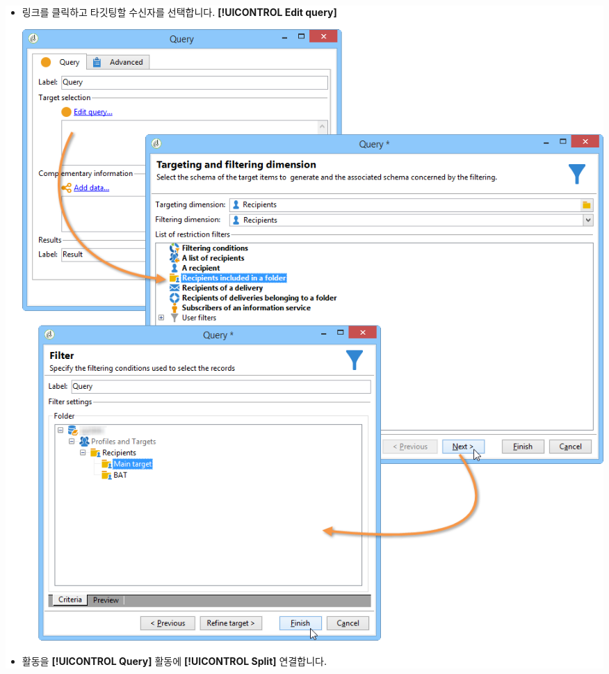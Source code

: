 * 링크를 클릭하고 타깃팅할 수신자를 선택합니다. **[!UICONTROL Edit query]**

   ![](assets/use_case_abtesting_createrecipients_002.png)

* 활동을 **[!UICONTROL Query]** 활동에 **[!UICONTROL Split]** 연결합니다.
